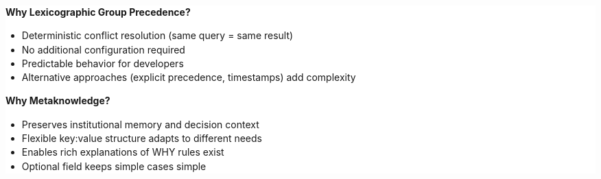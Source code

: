**Why Lexicographic Group Precedence?**
- Deterministic conflict resolution (same query = same result)
- No additional configuration required
- Predictable behavior for developers
- Alternative approaches (explicit precedence, timestamps) add complexity

**Why Metaknowledge?**
- Preserves institutional memory and decision context
- Flexible key:value structure adapts to different needs
- Enables rich explanations of WHY rules exist
- Optional field keeps simple cases simple